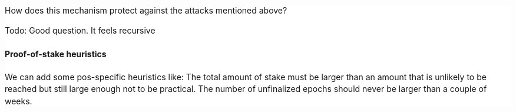 How does this mechanism protect against the attacks mentioned above?

Todo: Good question. It feels recursive


#### Proof-of-stake heuristics

We can add some pos-specific heuristics like:
The total amount of stake must be larger than an amount that is unlikely to be reached but still large enough not to be practical. 
The number of unfinalized epochs should never be larger than a couple of weeks. 



